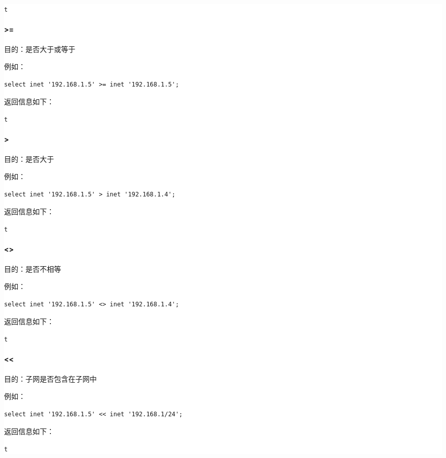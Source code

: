```
t
```

#### >=
目的：是否大于或等于

例如：

```
select inet '192.168.1.5' >= inet '192.168.1.5';
```

返回信息如下：

```
t
```

#### >
目的：是否大于

例如：

```
select inet '192.168.1.5' > inet '192.168.1.4';
```

返回信息如下：

```
t
```

#### <>
目的：是否不相等

例如：

```
select inet '192.168.1.5' <> inet '192.168.1.4';
```

返回信息如下：

```
t
```

#### <<
目的：子网是否包含在子网中

例如：

```
select inet '192.168.1.5' << inet '192.168.1/24';
```

返回信息如下：

```
t
```
